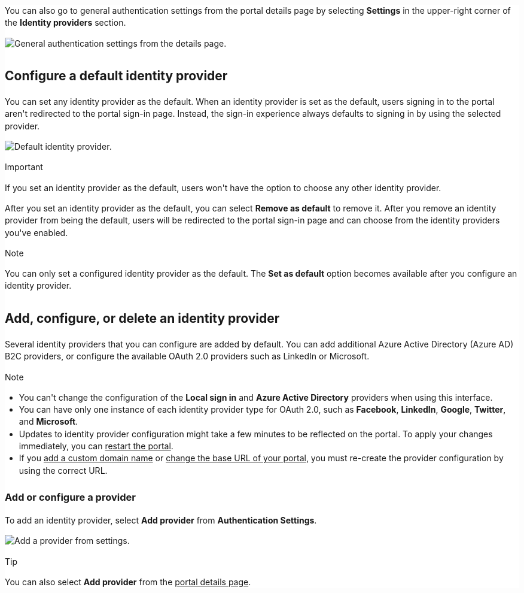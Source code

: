 You can also go to general authentication settings from the portal details page by selecting **Settings** in the upper-right corner of the **Identity providers** section.

![General authentication settings from the details page.](media/use-simplified-authentication-configuration/general-settings-from-details.png "General authentication settings from the details page")

## Configure a default identity provider

You can set any identity provider as the default. When an identity provider is set as the default, users signing in to the portal aren't redirected to the portal sign-in page. Instead, the sign-in experience always defaults to signing in by using the selected provider.

![Default identity provider.](media/use-simplified-authentication-configuration/set-default.png "Default identity provider")

> [!IMPORTANT]
> If you set an identity provider as the default, users won't have the option to choose any other identity provider.

After you set an identity provider as the default, you can select **Remove as default** to remove it. After you remove an identity provider from being the default, users will be redirected to the portal sign-in page and can choose from the identity providers you've enabled.

> [!NOTE]
> You can only set a configured identity provider as the default. The **Set as default** option becomes available after you configure an identity provider.

## Add, configure, or delete an identity provider

Several identity providers that you can configure are added by default. You can add additional Azure Active Directory (Azure AD) B2C providers, or configure the available OAuth 2.0 providers such as LinkedIn or Microsoft.

> [!NOTE]
> - You can't change the configuration of the **Local sign in** and **Azure Active Directory** providers when using this interface.
> - You can have only one instance of each identity provider type for OAuth 2.0, such as **Facebook**, **LinkedIn**, **Google**, **Twitter**, and **Microsoft**.
> - Updates to identity provider configuration might take a few minutes to be reflected on the portal. To apply your changes immediately, you can [restart the portal](../admin/admin-overview.md#open-power-apps-portals-admin-center).
> - If you [add a custom domain name](../admin/add-custom-domain.md) or [change the base URL of your portal](../admin/change-base-url.md), you must re-create the provider configuration by using the correct URL.

### Add or configure a provider

To add an identity provider, select **Add provider** from **Authentication Settings**.

![Add a provider from settings.](media/use-simplified-authentication-configuration/add-provider-from-settings.png "Add a provider from settings")

> [!TIP]
> You can also select **Add provider** from the [portal details page](#authentication-settings-from-the-portal-details-page).
